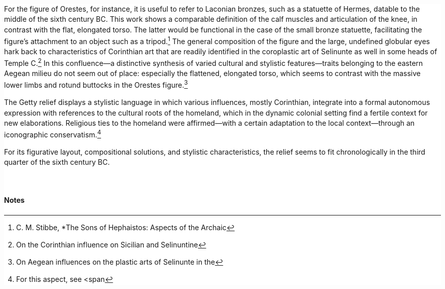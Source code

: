 For the figure of Orestes, for instance, it is useful to refer to
Laconian bronzes, such as a statuette of Hermes, datable to the middle
of the sixth century <span class="smcaps">BC.</span>
This work shows a comparable definition of the calf muscles and
articulation of the knee, in contrast with the flat, elongated torso.
The latter would be functional in the case of the small bronze
statuette, facilitating the figure’s attachment to an object such as a
tripod.[^42] The general composition of the figure and the large,
undefined globular eyes hark back to characteristics of Corinthian art
that are readily identified in the coroplastic art of Selinunte as well
in some heads of Temple C.[^43] In this confluence—a distinctive
synthesis of varied cultural and stylistic features—traits belonging to
the eastern Aegean milieu do not seem out of place: especially the
flattened, elongated torso, which seems to contrast with the massive
lower limbs and rotund buttocks in the Orestes figure.[^44]

The Getty relief displays a stylistic language in which various
influences, mostly Corinthian, integrate into a formal autonomous
expression with references to the cultural roots of the homeland, which
in the dynamic colonial setting find a fertile context for new
elaborations. Religious ties to the homeland were affirmed—with a
certain adaptation to the local context—through an iconographic
conservatism.[^45]

For its figurative layout, compositional solutions, and stylistic
characteristics, the relief seems to fit chronologically in the third
quarter of the sixth century <span
class="smcaps">BC.</span>

<br />

#### Notes

[^1]: For the hypothesis that reliefs were either turned to a wall or
    embedded in a wall, see (for the Malophoros sanctuary) <span
    class="smcaps">Gabrici</span> 1927, coll. 118–19,
    181–82; and <span class="smcaps">Tusa</span> 1984,
    pp. 124–25*.* Terracotta *pinakes* and votive reliefs are well
    documented in the sanctuaries of Selinunte and in other Demeter
    sanctuaries; see <span
    class="smcaps">Marconi</span> 2009, pp. 200–202,
    for the stone votive relief depicting Persephone’s abduction, which
    may have been displayed in the propylon of the sanctuary. Also in
    the *thesmophorion* of San Francesco Bisconti at Morgantina, some
    *sacella* were provided with wall niches; see <span
    class="smcaps">Raffiotta</span> 2007, pp. 23–24.
    The presence of niches in the sanctuary of Demeter and Kore at
    Corinth has been variously interpreted: see N. Bookidis and R.
    Stroud, *The Sanctuary of Demeter and Kore: Topography and
    Architecture*, Corinth 18, part 3 (Princeton, 1997), pp. 145, 178,
    205, 229–30. In Olynthus, in a domestic setting, small altars and
    aedicules were set within niches: see D. Robinson and J. W. Graham*,
    The Hellenic House*, Excavations at Olynthus 8 (Baltimore, 1938),
    pp. 321–23. For examples of aedicules or altars set against a wall
    in Corinth, especially in domestic cult spaces, see C. K. Williams,
    “Corinth, 1978: Forum Southwest,” *Hesperia* 48, no. 2 (1979), pp.
    105–44. Less reliable is the hypothesis that the relief might belong
    to the front section of an *arula* created through the assembly of
    individual components before firing; in morphological terms, there
    seem to be no significant correspondences.


[^2]: See, for instance, *arulae* from Gela that can be dated between
[^3]: Some very close comparisons, for shape, clay, and style, are some
[^4]: The sword is a customary attribute in the iconography of Orestes,
[^5]: For a discussion of the Archaic metope and the relationship
[^6]: For the shield bands, see E. Kunze, *Archaische Schildbänder*,
[^7]: <span class="smcaps">Prag</span> 1985, pp.
[^8]: For the metope with Perseus and Medusa, see <span
[^9]: For the proto-Attic krater, see I. McPhee, s.v. “Elektra I,”
[^10]: For the iconography of the death of Clytemnestra, see Y. Morizot,
[^11]: The lamina, inv. 83.AM.343, has been published by F. Brommer,
[^12]: In this connection, see <span
[^13]: See M. Pipili*, Laconian Iconography of the Sixth Century BC*
[^14]: This interpretation is analyzed by I. Malkin, *Myth and Territory
[^15]: In this connection, see also the analysis in <span
[^16]: Knidos, at least beginning in 520 <span
[^17]: For the metopes of the Heraion at Foce del Sele, see <span
[^18]: For this methodological approach, see <span
[^19]: See <span class="smcaps">Marconi</span> 2007,
[^20]: On the myths in relation to its original contexts, see R. Buxton,
[^21]: The inscription, dated by means of the epigraphic characters to
[^22]: Both Myskos and Euthydamos, mentioned in the *lex sacra,* aside
[^23]: See, for instance, the comparable clay in reliefs of certain
[^24]: On the pertinence and significance of the subject in the
[^25]: See C. Marconi, “Due studi sulle metope figurate dei templi C e F
[^26]: For ties between Nisaean Megara and Argos, see K. Hanell,
[^27]: In this connection, see <span
[^28]: For the role played by Apollo within family relationships, see
[^29]: Hesiod, *Catalogue of Women* fr. 23a M-W. In this context, see
[^30]: For the enclosure of Hekate, identified in some cases as the
[^31]: In this connection, see <span
[^32]: See Pausanias 1.43.1; K. Hanell, *Megarische Studien* (Lund,
[^33]: On the relations between the homeland and the colonies regarding
[^34]: See the observations in A. F. Stewart, *Greek Sculpture: An
[^35]: See also the high-relief Archaic female figure from the *temenos*
[^36]: For this aspect in terracottas, see also the massive legs of the
[^37]: <span class="smcaps">Østby</span> 1987, pp.
[^38]: For the stylistic problem of Temple C, see <span
[^39]: See <span class="smcaps">Marconi</span> 2007,
[^40]: For the rendering of the locks of hair at Selinunte, see the
[^41]: The cultural context is described by M. Torelli, “La cultura
[^42]: C. M. Stibbe, *The Sons of Hephaistos: Aspects of the Archaic
[^43]: On the Corinthian influence on Sicilian and Selinuntine
[^44]: On Aegean influences on the plastic arts of Selinunte in the
[^45]: For this aspect, see <span
